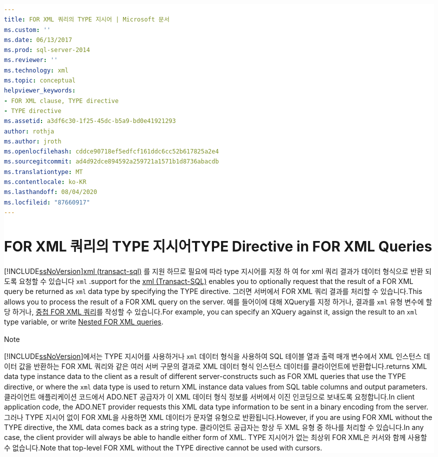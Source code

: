 ```yaml
---
title: FOR XML 쿼리의 TYPE 지시어 | Microsoft 문서
ms.custom: ''
ms.date: 06/13/2017
ms.prod: sql-server-2014
ms.reviewer: ''
ms.technology: xml
ms.topic: conceptual
helpviewer_keywords:
- FOR XML clause, TYPE directive
- TYPE directive
ms.assetid: a3df6c30-1f25-45dc-b5a9-bd0e41921293
author: rothja
ms.author: jroth
ms.openlocfilehash: cddce90718ef5edfcf161ddc6cc52b617825a2e4
ms.sourcegitcommit: ad4d92dce894592a259721a1571b1d8736abacdb
ms.translationtype: MT
ms.contentlocale: ko-KR
ms.lasthandoff: 08/04/2020
ms.locfileid: "87660917"
---
```

# <a name="type-directive-in-for-xml-queries"></a><span data-ttu-id="205fb-102">FOR XML 쿼리의 TYPE 지시어</span><span class="sxs-lookup"><span data-stu-id="205fb-102">TYPE Directive in FOR XML Queries</span></span>
  [!INCLUDE[ssNoVersion](../../includes/ssnoversion-md.md)]<span data-ttu-id="205fb-103">[xml &#40;transact-sql&#41;](/sql/t-sql/xml/xml-transact-sql) 를 지원 하므로 필요에 따라 type 지시어를 지정 하 여 for xml 쿼리 결과가 데이터 형식으로 반환 되도록 요청할 수 있습니다 `xml` .</span><span class="sxs-lookup"><span data-stu-id="205fb-103">support for the [xml &#40;Transact-SQL&#41;](/sql/t-sql/xml/xml-transact-sql) enables you to optionally request that the result of a FOR XML query be returned as `xml` data type by specifying the TYPE directive.</span></span> <span data-ttu-id="205fb-104">그러면 서버에서 FOR XML 쿼리 결과를 처리할 수 있습니다.</span><span class="sxs-lookup"><span data-stu-id="205fb-104">This allows you to process the result of a FOR XML query on the server.</span></span> <span data-ttu-id="205fb-105">예를 들어이에 대해 XQuery를 지정 하거나, 결과를 `xml` 유형 변수에 할당 하거나, [중첩 FOR XML 쿼리](use-nested-for-xml-queries.md)를 작성할 수 있습니다.</span><span class="sxs-lookup"><span data-stu-id="205fb-105">For example, you can specify an XQuery against it, assign the result to an `xml` type variable, or write [Nested FOR XML queries](use-nested-for-xml-queries.md).</span></span>  
  
> [!NOTE]  
>  [!INCLUDE[ssNoVersion](../../includes/ssnoversion-md.md)]<span data-ttu-id="205fb-106">에서는 TYPE 지시어를 사용하거나 `xml` 데이터 형식을 사용하여 SQL 테이블 열과 출력 매개 변수에서 XML 인스턴스 데이터 값을 반환하는 FOR XML 쿼리와 같은 여러 서버 구문의 결과로 XML 데이터 형식 인스턴스 데이터를 클라이언트에 반환합니다.</span><span class="sxs-lookup"><span data-stu-id="205fb-106">returns XML data type instance data to the client as a result of different server-constructs such as FOR XML queries that use the TYPE directive, or where the `xml` data type is used to return XML instance data values from SQL table columns and output parameters.</span></span> <span data-ttu-id="205fb-107">클라이언트 애플리케이션 코드에서 ADO.NET 공급자가 이 XML 데이터 형식 정보를 서버에서 이진 인코딩으로 보내도록 요청합니다.</span><span class="sxs-lookup"><span data-stu-id="205fb-107">In client application code, the ADO.NET provider requests this XML data type information to be sent in a binary encoding from the server.</span></span> <span data-ttu-id="205fb-108">그러나 TYPE 지시어 없이 FOR XML을 사용하면 XML 데이터가 문자열 유형으로 반환됩니다.</span><span class="sxs-lookup"><span data-stu-id="205fb-108">However, if you are using FOR XML without the TYPE directive, the XML data comes back as a string type.</span></span> <span data-ttu-id="205fb-109">클라이언트 공급자는 항상 두 XML 유형 중 하나를 처리할 수 있습니다.</span><span class="sxs-lookup"><span data-stu-id="205fb-109">In any case, the client provider will always be able to handle either form of XML.</span></span> <span data-ttu-id="205fb-110">TYPE 지시어가 없는 최상위 FOR XML은 커서와 함께 사용할 수 없습니다.</span><span class="sxs-lookup"><span data-stu-id="205fb-110">Note that top-level FOR XML without the TYPE directive cannot be used with cursors.</span></span>  
  